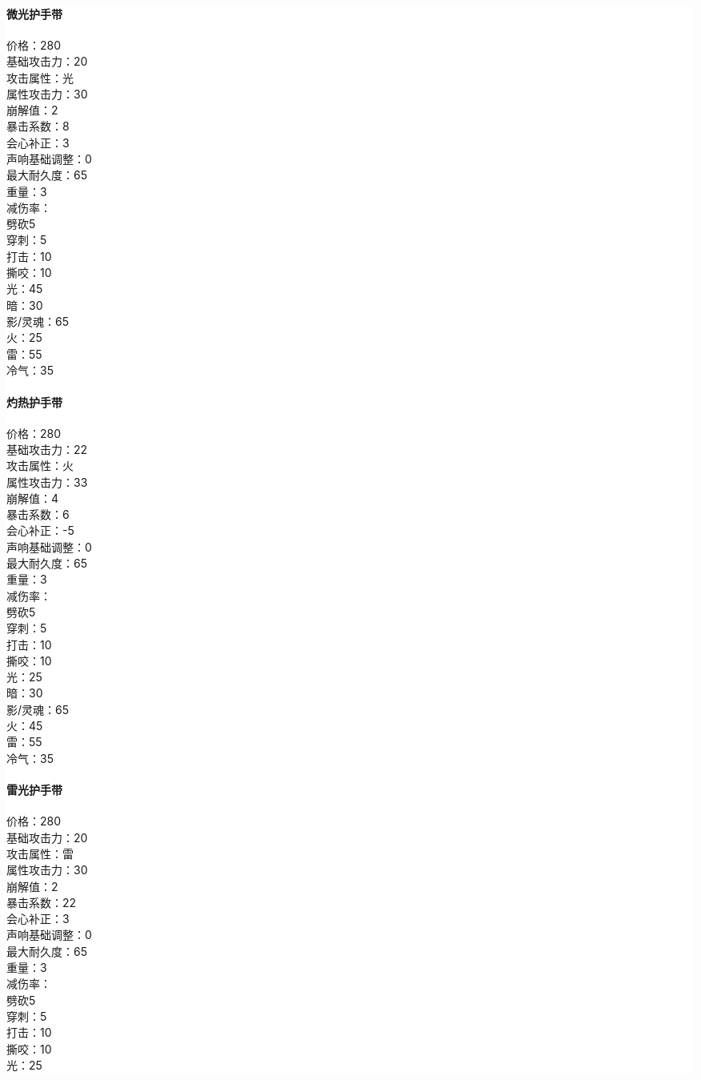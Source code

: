 #### 微光护手带
价格：280<br/>
基础攻击力：20<br/>
攻击属性：光<br/>
属性攻击力：30<br/>
崩解值：2<br/>
暴击系数：8<br/>
会心补正：3<br/>
声响基础调整：0<br/>
最大耐久度：65<br/>
重量：3<br/>
减伤率：<br/>
劈砍5<br/>
穿刺：5<br/>
打击：10<br/>
撕咬：10<br/>
光：45<br/>
暗：30<br/>
影/灵魂：65<br/>
火：25<br/>
雷：55<br/>
冷气：35<br/>

#### 灼热护手带
价格：280<br/>
基础攻击力：22<br/>
攻击属性：火<br/>
属性攻击力：33<br/>
崩解值：4<br/>
暴击系数：6<br/>
会心补正：-5<br/>
声响基础调整：0<br/>
最大耐久度：65<br/>
重量：3<br/>
减伤率：<br/>
劈砍5<br/>
穿刺：5<br/>
打击：10<br/>
撕咬：10<br/>
光：25<br/>
暗：30<br/>
影/灵魂：65<br/>
火：45<br/>
雷：55<br/>
冷气：35<br/>

#### 雷光护手带
价格：280<br/>
基础攻击力：20<br/>
攻击属性：雷<br/>
属性攻击力：30<br/>
崩解值：2<br/>
暴击系数：22<br/>
会心补正：3<br/>
声响基础调整：0<br/>
最大耐久度：65<br/>
重量：3<br/>
减伤率：<br/>
劈砍5<br/>
穿刺：5<br/>
打击：10<br/>
撕咬：10<br/>
光：25<br/>